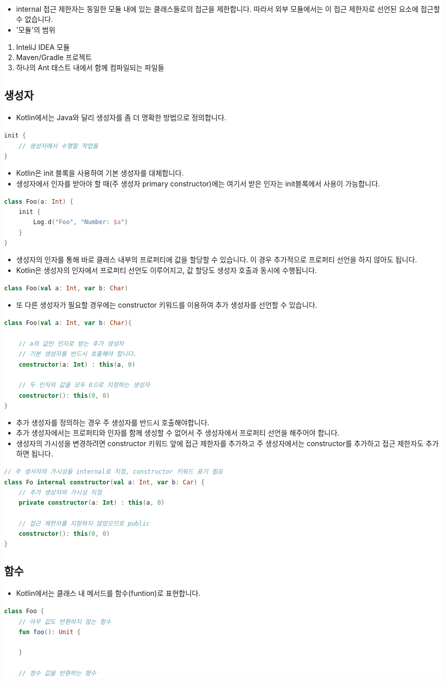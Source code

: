 * internal 접근 제한자는 동일한 모듈 내에 있는 클래스들로의 접근을 제한합니다.
따라서 외부 모듈에서는 이 접근 제한자로 선언된 요소에 접근할 수 없습니다.
* '모듈'의 범위
1. InteliJ IDEA 모듈
2. Maven/Gradle 프로젝트
3. 하나의 Ant 태스트 내에서 함께 컴파일되는 파일들

## 생성자
* Kotlin에서는 Java와 달리 생성자를 좀 더 명확한 방법으로 정의합니다.
```kotlin
init {
    // 생성자에서 수행할 작업들
}
```
* Kotlin은 init 블록을 사용하여 기본 생성자를 대체합니다.
* 생성자에서 인자를 받아야 할 때(주 생성자 primary constructor)에는 여기서 받은 인자는 init블록에서 사용이 가능합니다.
```kotlin
class Foo(a: Int) {
    init {
        Log.d("Foo", "Number: $a")
    }
}
```
* 생성자의 인자를 통해 바로 클래스 내부의 프로퍼티에 값을 할당할 수 있습니다. 이 경우 추가적으로 프로퍼티 선언을 하지 않아도 됩니다.
* Kotlin은 생성자의 인자에서 프로퍼티 선언도 이루어지고, 값 할당도 생성자 호출과 동시에 수행됩니다.
```kotlin
class Foo(val a: Int, var b: Char)
```
* 또 다른 생성자가 필요할 경우에는 constructor 키워드를 이용하여 추가 생성자를 선언할 수 있습니다.
```kotlin
class Foo(val a: Int, var b: Char){

    // a의 값만 인자로 받는 추가 생성자
    // 기본 생성자를 반드시 호출해야 합니다.
    constructor(a: Int) : this(a, 0)

    // 두 인자의 값을 모두 0으로 지정하는 생성자
    constructor(): this(0, 0)
}
```
* 추가 생성자를 정의하는 경우 주 생성자를 반드시 호출해야합니다.
* 추가 생성자에서는 프로퍼티와 인자를 함께 생성할 수 없어서 주 생성자에서 프로퍼티 선언을 해주어야 합니다.
* 생성자의 가시성을 변경하려면 constructor 키워드 앞에 접근 제한자를 추가하고 
주 생성자에서는 constructor를 추가하고 접근 제한자도 추가하면 됩니다.
```kotlin
// 주 생서자의 가시성을 internal로 지정, constructor 키워드 표기 필요
class Fo internal constructor(val a: Int, var b: Car) {
    // 추가 생성자의 가시성 지정
    private constructor(a: Int) : this(a, 0)

    // 접근 제한자를 지정하지 않았으므로 public
    constructor(): this(0, 0)
}
```
## 함수
* Kotlin에서는 클래스 내 메서드를 함수(funtion)로 표현합니다.
```kotlin
class Foo {
    // 아무 값도 반환하지 않는 함수
    fun foo(): Unit {

    }

    // 정수 값을 반환하는 함수
```